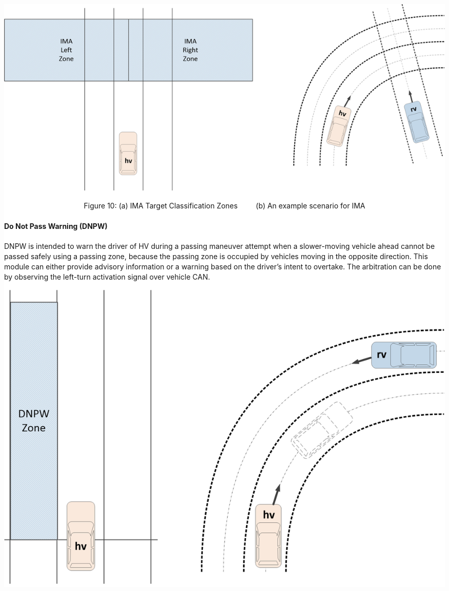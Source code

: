 <p align="center">
  <img src="/docs/v2x/img/ima.png">
</p>
<center>Figure 10: (a) IMA Target Classification Zones &nbsp;&nbsp;&nbsp;&nbsp;&nbsp;&nbsp;&nbsp; (b) An example scenario for IMA</center>

#### Do Not Pass Warning (DNPW)

DNPW is intended to warn the driver of HV during a passing maneuver attempt when a slower-moving vehicle ahead cannot be passed safely using a passing zone, because the passing zone is occupied by vehicles moving in the opposite direction. This module can either provide advisory information or a warning based on the driver’s intent to overtake. The arbitration can be done by observing the left-turn activation signal over vehicle CAN.

<p align="center">
  <img src="/docs/v2x/img/dnpw.png">
</p>